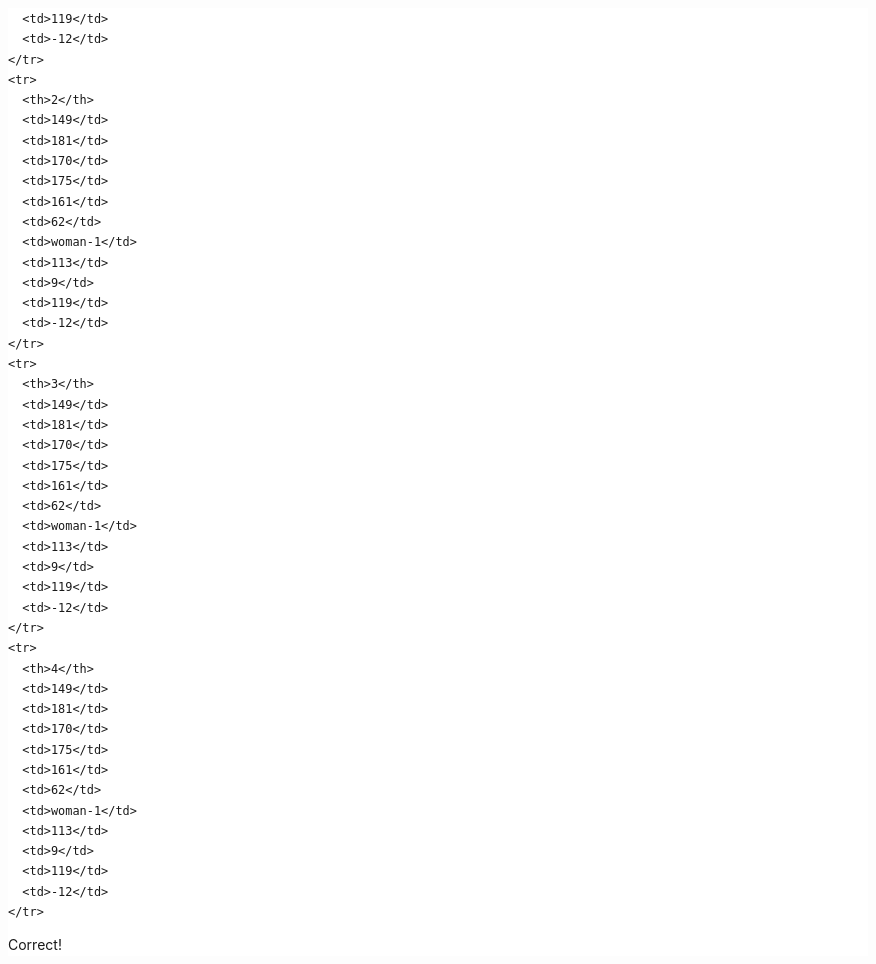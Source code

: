       <td>119</td>
      <td>-12</td>
    </tr>
    <tr>
      <th>2</th>
      <td>149</td>
      <td>181</td>
      <td>170</td>
      <td>175</td>
      <td>161</td>
      <td>62</td>
      <td>woman-1</td>
      <td>113</td>
      <td>9</td>
      <td>119</td>
      <td>-12</td>
    </tr>
    <tr>
      <th>3</th>
      <td>149</td>
      <td>181</td>
      <td>170</td>
      <td>175</td>
      <td>161</td>
      <td>62</td>
      <td>woman-1</td>
      <td>113</td>
      <td>9</td>
      <td>119</td>
      <td>-12</td>
    </tr>
    <tr>
      <th>4</th>
      <td>149</td>
      <td>181</td>
      <td>170</td>
      <td>175</td>
      <td>161</td>
      <td>62</td>
      <td>woman-1</td>
      <td>113</td>
      <td>9</td>
      <td>119</td>
      <td>-12</td>
    </tr>
  </tbody>
</table>
</div>


Correct!
